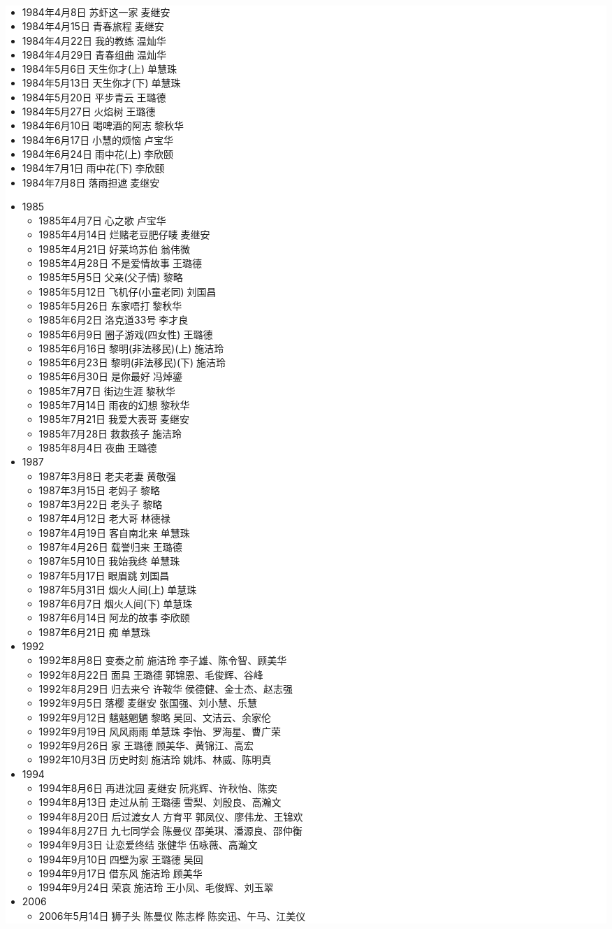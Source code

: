   - 1984年4月8日 苏虾这一家 麦继安
  - 1984年4月15日 青春旅程 麦继安
  - 1984年4月22日 我的教练 温灿华
  - 1984年4月29日 青春组曲 温灿华
  - 1984年5月6日 天生你才(上) 单慧珠
  - 1984年5月13日 天生你才(下) 单慧珠
  - 1984年5月20日 平步青云 王璐德
  - 1984年5月27日 火焰树 王璐德
  - 1984年6月10日 喝啤酒的阿志 黎秋华
  - 1984年6月17日 小慧的烦恼 卢宝华
  - 1984年6月24日 雨中花(上) 李欣颐
  - 1984年7月1日 雨中花(下) 李欣颐
  - 1984年7月8日 落雨担遮 麦继安
* 1985
  - 1985年4月7日 心之歌 卢宝华
  - 1985年4月14日 烂赌老豆肥仔唛 麦继安
  - 1985年4月21日 好莱坞苏伯 翁伟微
  - 1985年4月28日 不是爱情故事 王璐德
  - 1985年5月5日 父亲(父子情) 黎略
  - 1985年5月12日 飞机仔(小童老同) 刘国昌
  - 1985年5月26日 东家唔打 黎秋华
  - 1985年6月2日 洛克道33号 李才良
  - 1985年6月9日 圈子游戏(四女性) 王璐德
  - 1985年6月16日 黎明(非法移民)(上) 施洁玲
  - 1985年6月23日 黎明(非法移民)(下) 施洁玲
  - 1985年6月30日 是你最好 冯焯鎏
  - 1985年7月7日 街边生涯 黎秋华
  - 1985年7月14日 雨夜的幻想 黎秋华
  - 1985年7月21日 我爱大表哥 麦继安
  - 1985年7月28日 救救孩子 施洁玲
  - 1985年8月4日 夜曲 王璐德
* 1987
  - 1987年3月8日 老夫老妻 黄敬强
  - 1987年3月15日 老妈子 黎略
  - 1987年3月22日 老头子 黎略
  - 1987年4月12日 老大哥 林德禄
  - 1987年4月19日 客自南北来 单慧珠
  - 1987年4月26日 载誉归来 王璐德
  - 1987年5月10日 我始我终 单慧珠
  - 1987年5月17日 眼眉跳 刘国昌
  - 1987年5月31日 烟火人间(上) 单慧珠
  - 1987年6月7日 烟火人间(下) 单慧珠
  - 1987年6月14日 阿龙的故事 李欣颐
  - 1987年6月21日 痴 单慧珠
* 1992
  - 1992年8月8日 变奏之前 施洁玲 李子雄、陈令智、顾美华
  - 1992年8月22日 面具 王璐德 郭锦恩、毛俊辉、谷峰
  - 1992年8月29日 归去来兮 许鞍华 侯德健、金士杰、赵志强
  - 1992年9月5日 落樱 麦继安 张国强、刘小慧、乐慧
  - 1992年9月12日 魑魅魍魉 黎略 吴回、文洁云、余家伦
  - 1992年9月19日 风风雨雨 单慧珠 李怡、罗海星、曹广荣
  - 1992年9月26日 家 王璐德 顾美华、黄锦江、高宏
  - 1992年10月3日 历史时刻 施洁玲 姚炜、林威、陈明真
* 1994
  - 1994年8月6日 再进沈园 麦继安 阮兆辉、许秋怡、陈奕
  - 1994年8月13日 走过从前 王璐德 雪梨、刘殷良、高瀚文
  - 1994年8月20日 后过渡女人 方育平 郭凤仪、廖伟龙、王锦欢
  - 1994年8月27日 九七同学会 陈曼仪 邵美琪、潘源良、邵仲衡
  - 1994年9月3日 让恋爱终结 张健华 伍咏薇、高瀚文
  - 1994年9月10日 四壁为家 王璐德 吴回
  - 1994年9月17日 借东风 施洁玲 顾美华
  - 1994年9月24日 荣哀 施洁玲 王小凤、毛俊辉、刘玉翠
* 2006
  - 2006年5月14日 狮子头 陈曼仪 陈志桦 陈奕迅、午马、江美仪